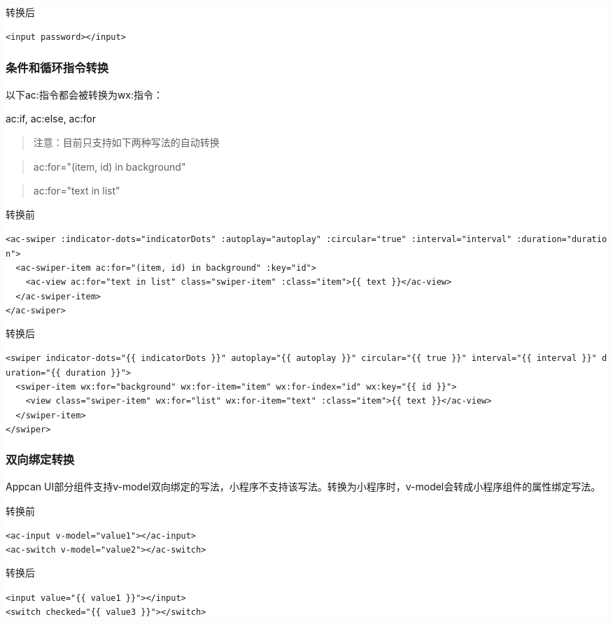 转换后


```
<input password></input>
```

### 条件和循环指令转换

以下ac:指令都会被转换为wx:指令：

ac:if, ac:else, ac:for

> 注意：目前只支持如下两种写法的自动转换

> ac:for="(item, id) in background"

> ac:for="text in list"

转换前


```
<ac-swiper :indicator-dots="indicatorDots" :autoplay="autoplay" :circular="true" :interval="interval" :duration="duration">
  <ac-swiper-item ac:for="(item, id) in background" :key="id">
    <ac-view ac:for="text in list" class="swiper-item" :class="item">{{ text }}</ac-view>
  </ac-swiper-item>
</ac-swiper>
```

转换后


```
<swiper indicator-dots="{{ indicatorDots }}" autoplay="{{ autoplay }}" circular="{{ true }}" interval="{{ interval }}" duration="{{ duration }}">
  <swiper-item wx:for="background" wx:for-item="item" wx:for-index="id" wx:key="{{ id }}">
    <view class="swiper-item" wx:for="list" wx:for-item="text" :class="item">{{ text }}</ac-view>
  </swiper-item>
</swiper>
```

### 双向绑定转换

Appcan UI部分组件支持v-model双向绑定的写法，小程序不支持该写法。转换为小程序时，v-model会转成小程序组件的属性绑定写法。

转换前


```
<ac-input v-model="value1"></ac-input>
<ac-switch v-model="value2"></ac-switch>
```

转换后


```
<input value="{{ value1 }}"></input>
<switch checked="{{ value3 }}"></switch>
```
